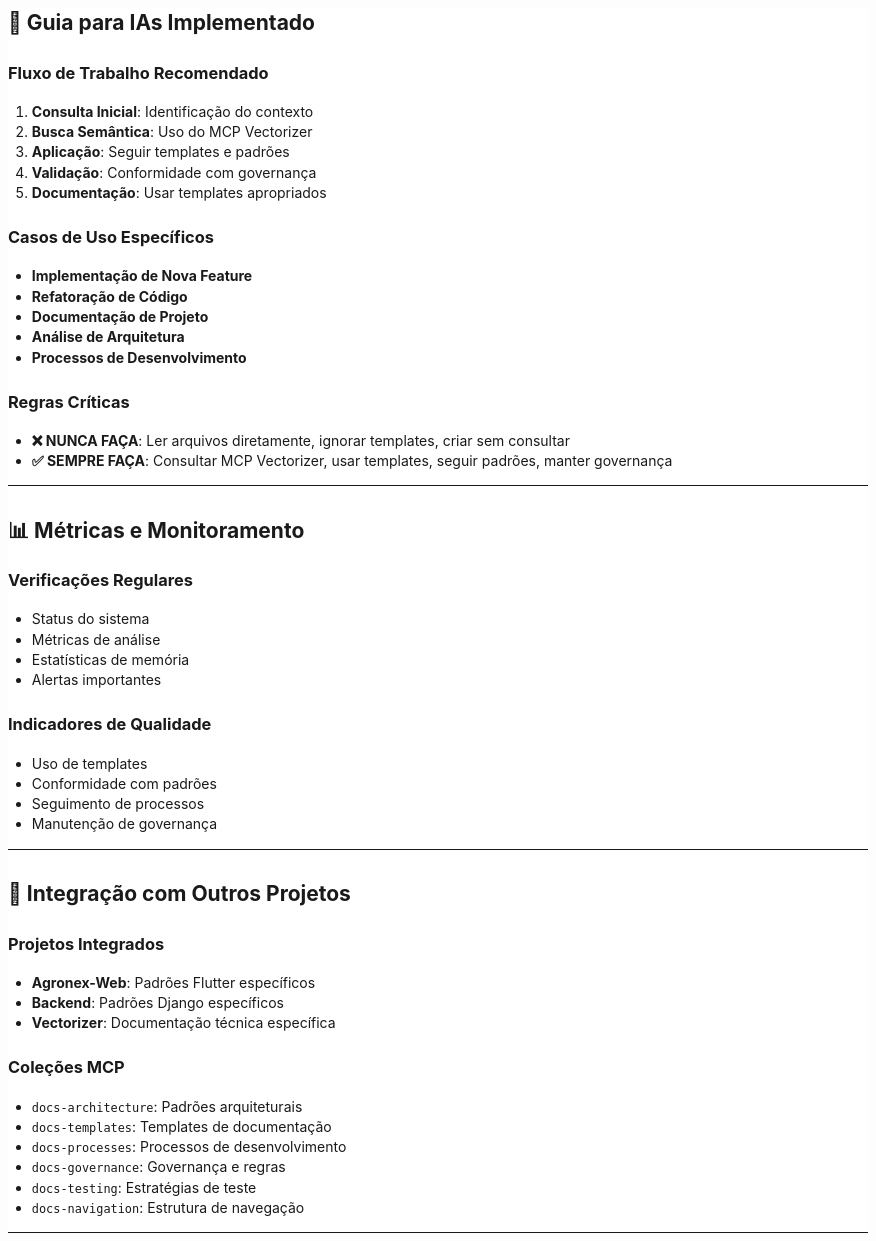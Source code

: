 
## 🤖 **Guia para IAs Implementado**

### **Fluxo de Trabalho Recomendado**
1. **Consulta Inicial**: Identificação do contexto
2. **Busca Semântica**: Uso do MCP Vectorizer
3. **Aplicação**: Seguir templates e padrões
4. **Validação**: Conformidade com governança
5. **Documentação**: Usar templates apropriados

### **Casos de Uso Específicos**
- **Implementação de Nova Feature**
- **Refatoração de Código**
- **Documentação de Projeto**
- **Análise de Arquitetura**
- **Processos de Desenvolvimento**

### **Regras Críticas**
- **❌ NUNCA FAÇA**: Ler arquivos diretamente, ignorar templates, criar sem consultar
- **✅ SEMPRE FAÇA**: Consultar MCP Vectorizer, usar templates, seguir padrões, manter governança

---

## 📊 **Métricas e Monitoramento**

### **Verificações Regulares**
- Status do sistema
- Métricas de análise
- Estatísticas de memória
- Alertas importantes

### **Indicadores de Qualidade**
- Uso de templates
- Conformidade com padrões
- Seguimento de processos
- Manutenção de governança

---

## 🔗 **Integração com Outros Projetos**

### **Projetos Integrados**
- **Agronex-Web**: Padrões Flutter específicos
- **Backend**: Padrões Django específicos
- **Vectorizer**: Documentação técnica específica

### **Coleções MCP**
- `docs-architecture`: Padrões arquiteturais
- `docs-templates`: Templates de documentação
- `docs-processes`: Processos de desenvolvimento
- `docs-governance`: Governança e regras
- `docs-testing`: Estratégias de teste
- `docs-navigation`: Estrutura de navegação

---